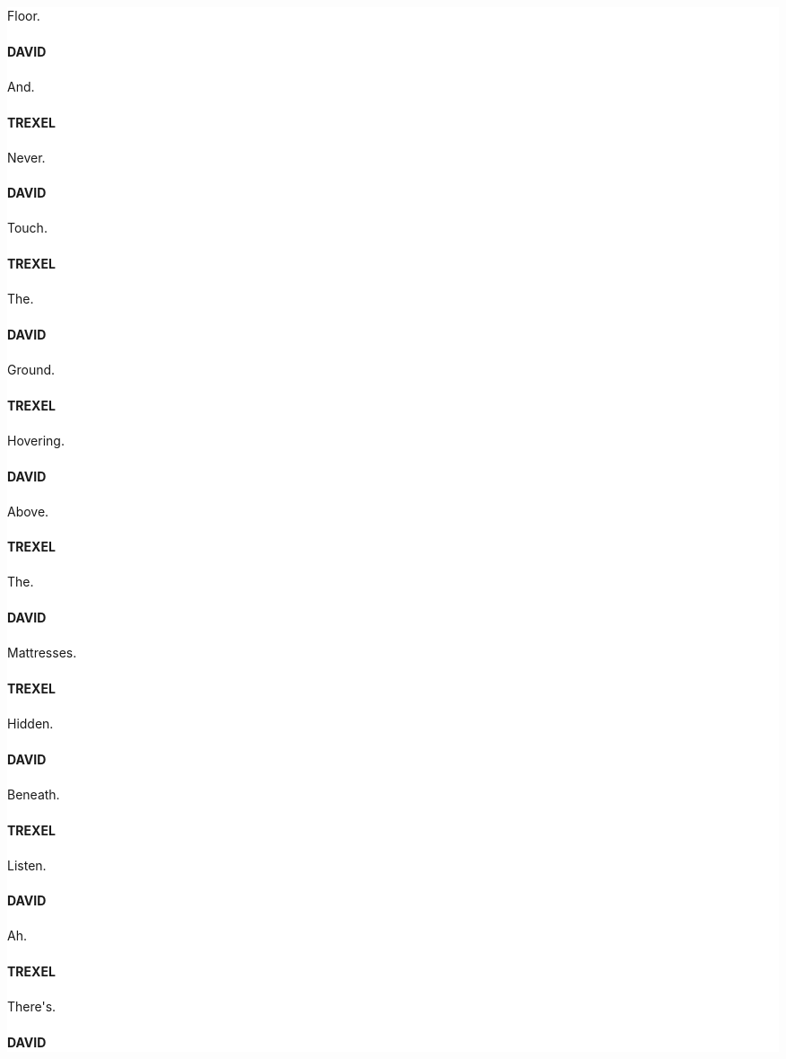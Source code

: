 Floor.

#### DAVID

And.

#### TREXEL

Never.

#### DAVID

Touch.

#### TREXEL

The.

#### DAVID

Ground.

#### TREXEL

Hovering.

#### DAVID

Above.

#### TREXEL

The.

#### DAVID

Mattresses.

#### TREXEL

Hidden.

#### DAVID

Beneath.

#### TREXEL

Listen.

#### DAVID

Ah.

#### TREXEL

There's.

#### DAVID
